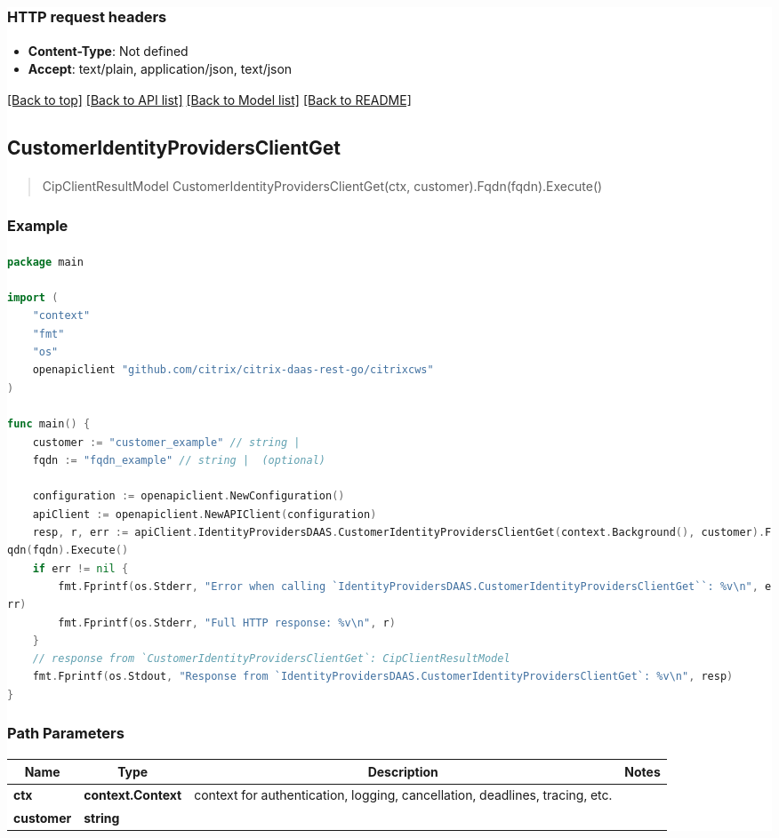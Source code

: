 ### HTTP request headers

- **Content-Type**: Not defined
- **Accept**: text/plain, application/json, text/json

[[Back to top]](#) [[Back to API list]](../README.md#documentation-for-api-endpoints)
[[Back to Model list]](../README.md#documentation-for-models)
[[Back to README]](../README.md)


## CustomerIdentityProvidersClientGet

> CipClientResultModel CustomerIdentityProvidersClientGet(ctx, customer).Fqdn(fqdn).Execute()



### Example

```go
package main

import (
    "context"
    "fmt"
    "os"
    openapiclient "github.com/citrix/citrix-daas-rest-go/citrixcws"
)

func main() {
    customer := "customer_example" // string | 
    fqdn := "fqdn_example" // string |  (optional)

    configuration := openapiclient.NewConfiguration()
    apiClient := openapiclient.NewAPIClient(configuration)
    resp, r, err := apiClient.IdentityProvidersDAAS.CustomerIdentityProvidersClientGet(context.Background(), customer).Fqdn(fqdn).Execute()
    if err != nil {
        fmt.Fprintf(os.Stderr, "Error when calling `IdentityProvidersDAAS.CustomerIdentityProvidersClientGet``: %v\n", err)
        fmt.Fprintf(os.Stderr, "Full HTTP response: %v\n", r)
    }
    // response from `CustomerIdentityProvidersClientGet`: CipClientResultModel
    fmt.Fprintf(os.Stdout, "Response from `IdentityProvidersDAAS.CustomerIdentityProvidersClientGet`: %v\n", resp)
}
```

### Path Parameters


Name | Type | Description  | Notes
------------- | ------------- | ------------- | -------------
**ctx** | **context.Context** | context for authentication, logging, cancellation, deadlines, tracing, etc.
**customer** | **string** |  | 

